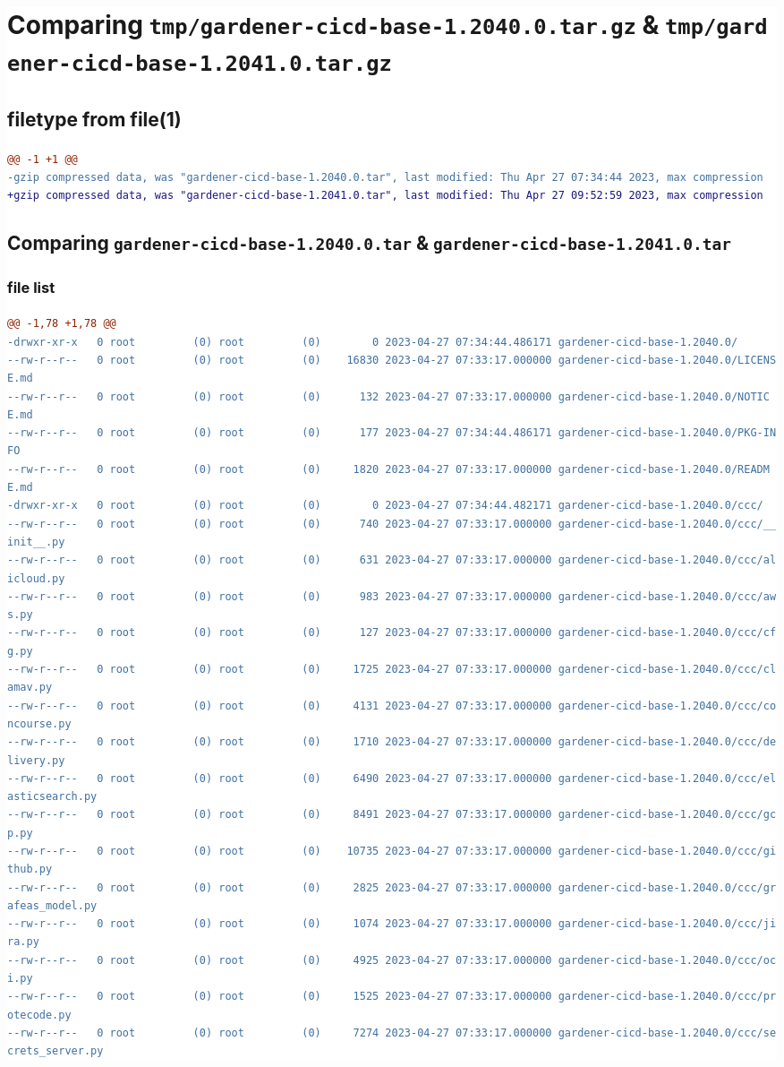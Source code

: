 # Comparing `tmp/gardener-cicd-base-1.2040.0.tar.gz` & `tmp/gardener-cicd-base-1.2041.0.tar.gz`

## filetype from file(1)

```diff
@@ -1 +1 @@
-gzip compressed data, was "gardener-cicd-base-1.2040.0.tar", last modified: Thu Apr 27 07:34:44 2023, max compression
+gzip compressed data, was "gardener-cicd-base-1.2041.0.tar", last modified: Thu Apr 27 09:52:59 2023, max compression
```

## Comparing `gardener-cicd-base-1.2040.0.tar` & `gardener-cicd-base-1.2041.0.tar`

### file list

```diff
@@ -1,78 +1,78 @@
-drwxr-xr-x   0 root         (0) root         (0)        0 2023-04-27 07:34:44.486171 gardener-cicd-base-1.2040.0/
--rw-r--r--   0 root         (0) root         (0)    16830 2023-04-27 07:33:17.000000 gardener-cicd-base-1.2040.0/LICENSE.md
--rw-r--r--   0 root         (0) root         (0)      132 2023-04-27 07:33:17.000000 gardener-cicd-base-1.2040.0/NOTICE.md
--rw-r--r--   0 root         (0) root         (0)      177 2023-04-27 07:34:44.486171 gardener-cicd-base-1.2040.0/PKG-INFO
--rw-r--r--   0 root         (0) root         (0)     1820 2023-04-27 07:33:17.000000 gardener-cicd-base-1.2040.0/README.md
-drwxr-xr-x   0 root         (0) root         (0)        0 2023-04-27 07:34:44.482171 gardener-cicd-base-1.2040.0/ccc/
--rw-r--r--   0 root         (0) root         (0)      740 2023-04-27 07:33:17.000000 gardener-cicd-base-1.2040.0/ccc/__init__.py
--rw-r--r--   0 root         (0) root         (0)      631 2023-04-27 07:33:17.000000 gardener-cicd-base-1.2040.0/ccc/alicloud.py
--rw-r--r--   0 root         (0) root         (0)      983 2023-04-27 07:33:17.000000 gardener-cicd-base-1.2040.0/ccc/aws.py
--rw-r--r--   0 root         (0) root         (0)      127 2023-04-27 07:33:17.000000 gardener-cicd-base-1.2040.0/ccc/cfg.py
--rw-r--r--   0 root         (0) root         (0)     1725 2023-04-27 07:33:17.000000 gardener-cicd-base-1.2040.0/ccc/clamav.py
--rw-r--r--   0 root         (0) root         (0)     4131 2023-04-27 07:33:17.000000 gardener-cicd-base-1.2040.0/ccc/concourse.py
--rw-r--r--   0 root         (0) root         (0)     1710 2023-04-27 07:33:17.000000 gardener-cicd-base-1.2040.0/ccc/delivery.py
--rw-r--r--   0 root         (0) root         (0)     6490 2023-04-27 07:33:17.000000 gardener-cicd-base-1.2040.0/ccc/elasticsearch.py
--rw-r--r--   0 root         (0) root         (0)     8491 2023-04-27 07:33:17.000000 gardener-cicd-base-1.2040.0/ccc/gcp.py
--rw-r--r--   0 root         (0) root         (0)    10735 2023-04-27 07:33:17.000000 gardener-cicd-base-1.2040.0/ccc/github.py
--rw-r--r--   0 root         (0) root         (0)     2825 2023-04-27 07:33:17.000000 gardener-cicd-base-1.2040.0/ccc/grafeas_model.py
--rw-r--r--   0 root         (0) root         (0)     1074 2023-04-27 07:33:17.000000 gardener-cicd-base-1.2040.0/ccc/jira.py
--rw-r--r--   0 root         (0) root         (0)     4925 2023-04-27 07:33:17.000000 gardener-cicd-base-1.2040.0/ccc/oci.py
--rw-r--r--   0 root         (0) root         (0)     1525 2023-04-27 07:33:17.000000 gardener-cicd-base-1.2040.0/ccc/protecode.py
--rw-r--r--   0 root         (0) root         (0)     7274 2023-04-27 07:33:17.000000 gardener-cicd-base-1.2040.0/ccc/secrets_server.py
```